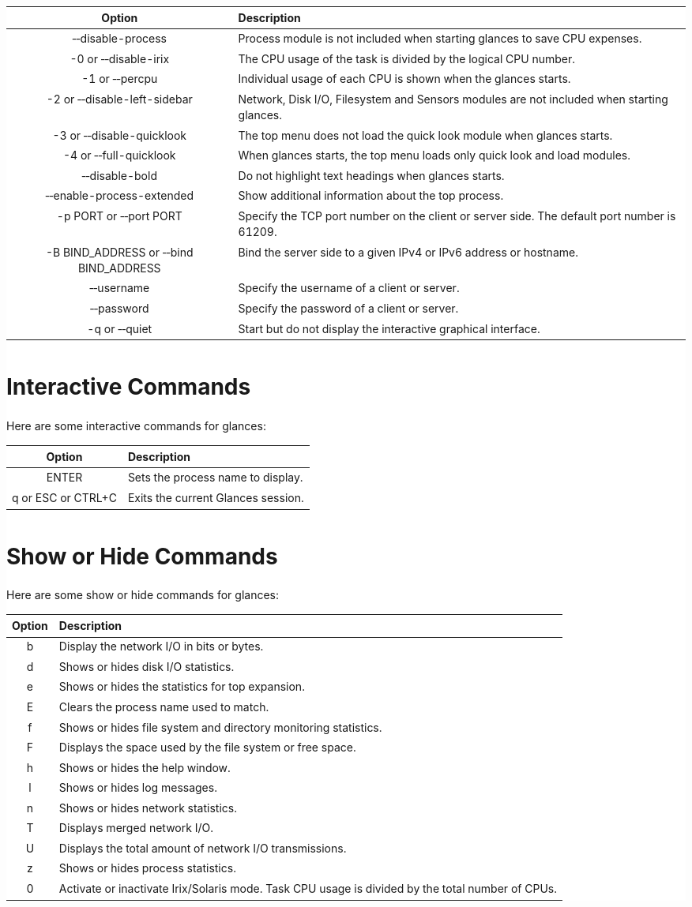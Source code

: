 | Option | Description |
|:---------------:|:---------------|
| &#8209;&#8209;disable-process | Process module is not included when starting glances to save CPU expenses. |
| -0 or &#8209;&#8209;disable-irix| The CPU usage of the task is divided by the logical CPU number. |
| -1 or &#8209;&#8209;percpu | Individual usage of each CPU is shown when the glances starts. |
| -2 or &#8209;&#8209;disable-left-sidebar | Network, Disk I/O, Filesystem and Sensors modules are not included when starting glances. |
| -3 or &#8209;&#8209;disable-quicklook | The top menu does not load the quick look module when glances starts. |
| -4 or &#8209;&#8209;full-quicklook | When glances starts, the top menu loads only quick look and load modules. |
| &#8209;&#8209;disable-bold | Do not highlight text headings when glances starts. |
| &#8209;&#8209;enable-process-extended |Show additional information about the top process.  |
| -p PORT or &#8209;&#8209;port PORT | Specify the TCP port number on the client or server side. The default port number is 61209. |
| -B BIND_ADDRESS or &#8209;&#8209;bind BIND_ADDRESS | Bind the server side to a given IPv4 or IPv6 address or hostname. |
| &#8209;&#8209;username | Specify the username of a client or server. |
| &#8209;&#8209;password | Specify the password of a client or server. |
| -q or &#8209;&#8209;quiet | Start but do not display the interactive graphical interface. |

# Interactive Commands

Here are some interactive commands for glances:

| Option | Description |
|:---------------:|:---------------|
| ENTER | Sets the process name to display. |
| q or ESC or CTRL+C | Exits the current Glances session. |

# Show or Hide Commands

Here are some show or hide commands for glances:

| Option | Description |
|:---------------:|:---------------|
| b | Display the network I/O in bits or bytes. |
| d | Shows or hides disk I/O statistics. |
| e | Shows or hides the statistics for top expansion. |
| E | Clears the process name used to match. |
| f | Shows or hides file system and directory monitoring statistics. |
| F | Displays the space used by the file system or free space. |
| h | Shows or hides the help window. |
| l | Shows or hides log messages. |
| n | Shows or hides network statistics. |
| T | Displays merged network I/O. |
| U | Displays the total amount of network I/O transmissions. |
| z | Shows or hides process statistics. 
| 0 | Activate or inactivate Irix/Solaris mode. Task CPU usage is divided by the total number of CPUs. |